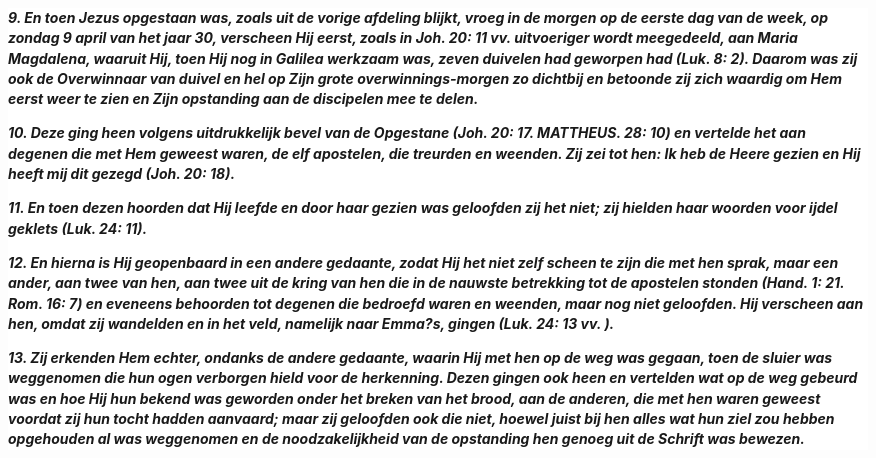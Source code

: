***9. En toen Jezus opgestaan was, zoals uit de vorige afdeling blijkt, vroeg in de morgen op de eerste dag van de week, op zondag 9 april van het jaar 30, verscheen Hij eerst, zoals in Joh. 20: 11 vv. uitvoeriger wordt meegedeeld, aan Maria Magdalena, waaruit Hij, toen Hij nog in Galilea werkzaam was, zeven duivelen had geworpen had (Luk. 8: 2). Daarom was zij ook de Overwinnaar van duivel en hel op Zijn grote overwinnings-morgen zo dichtbij en betoonde zij zich waardig om Hem eerst weer te zien en Zijn opstanding aan de discipelen mee te delen.***

***10. Deze ging heen volgens uitdrukkelijk bevel van de Opgestane (Joh. 20: 17. MATTHEUS. 28: 10) en vertelde het aan degenen die met Hem geweest waren, de elf apostelen, die treurden en weenden. Zij zei tot hen: Ik heb de Heere gezien en Hij heeft mij dit gezegd (Joh. 20: 18).***

***11. En toen dezen hoorden dat Hij leefde en door haar gezien was geloofden zij het niet; zij hielden haar woorden voor ijdel geklets (Luk. 24: 11).***

***12. En hierna is Hij geopenbaard in een andere gedaante, zodat Hij het niet zelf scheen te zijn die met hen sprak, maar een ander, aan twee van hen, aan twee uit de kring van hen die in de nauwste betrekking tot de apostelen stonden (Hand. 1: 21. Rom. 16: 7) en eveneens behoorden tot degenen die bedroefd waren en weenden, maar nog niet geloofden. Hij verscheen aan hen, omdat zij wandelden en in het veld, namelijk naar Emma?s, gingen (Luk. 24: 13 vv. ).***

***13. Zij erkenden Hem echter, ondanks de andere gedaante, waarin Hij met hen op de weg was gegaan, toen de sluier was weggenomen die hun ogen verborgen hield voor de herkenning. Dezen gingen ook heen en vertelden wat op de weg gebeurd was en hoe Hij hun bekend was geworden onder het breken van het brood, aan de anderen, die met hen waren geweest voordat zij hun tocht hadden aanvaard; maar zij geloofden ook die niet, hoewel juist bij hen alles wat hun ziel zou hebben opgehouden al was weggenomen en de noodzakelijkheid van de opstanding hen genoeg uit de Schrift was bewezen.***
